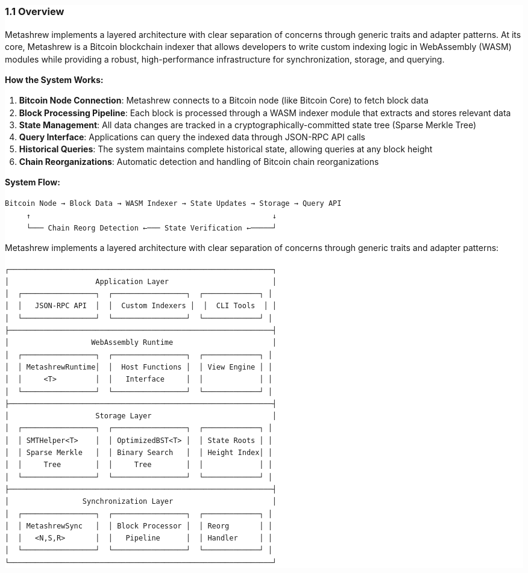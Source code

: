 ### 1.1 Overview

Metashrew implements a layered architecture with clear separation of concerns through generic traits and adapter patterns. At its core, Metashrew is a Bitcoin blockchain indexer that allows developers to write custom indexing logic in WebAssembly (WASM) modules while providing a robust, high-performance infrastructure for synchronization, storage, and querying.

**How the System Works:**
1. **Bitcoin Node Connection**: Metashrew connects to a Bitcoin node (like Bitcoin Core) to fetch block data
2. **Block Processing Pipeline**: Each block is processed through a WASM indexer module that extracts and stores relevant data
3. **State Management**: All data changes are tracked in a cryptographically-committed state tree (Sparse Merkle Tree)
4. **Query Interface**: Applications can query the indexed data through JSON-RPC API calls
5. **Historical Queries**: The system maintains complete historical state, allowing queries at any block height
6. **Chain Reorganizations**: Automatic detection and handling of Bitcoin chain reorganizations

**System Flow:**
```
Bitcoin Node → Block Data → WASM Indexer → State Updates → Storage → Query API
     ↑                                                        ↓
     └─── Chain Reorg Detection ←─── State Verification ←─────┘
```

Metashrew implements a layered architecture with clear separation of concerns through generic traits and adapter patterns:

```
┌─────────────────────────────────────────────────────────────┐
│                    Application Layer                        │
│  ┌─────────────────┐  ┌─────────────────┐  ┌─────────────┐ │
│  │   JSON-RPC API  │  │  Custom Indexers │  │  CLI Tools  │ │
│  └─────────────────┘  └─────────────────┘  └─────────────┘ │
├─────────────────────────────────────────────────────────────┤
│                   WebAssembly Runtime                       │
│  ┌─────────────────┐  ┌─────────────────┐  ┌─────────────┐ │
│  │ MetashrewRuntime│  │  Host Functions │  │ View Engine │ │
│  │     <T>         │  │   Interface     │  │             │ │
│  └─────────────────┘  └─────────────────┘  └─────────────┘ │
├─────────────────────────────────────────────────────────────┤
│                    Storage Layer                            │
│  ┌─────────────────┐  ┌─────────────────┐  ┌─────────────┐ │
│  │ SMTHelper<T>    │  │ OptimizedBST<T> │  │ State Roots │ │
│  │ Sparse Merkle   │  │ Binary Search   │  │ Height Index│ │
│  │     Tree        │  │     Tree        │  │             │ │
│  └─────────────────┘  └─────────────────┘  └─────────────┘ │
├─────────────────────────────────────────────────────────────┤
│                 Synchronization Layer                       │
│  ┌─────────────────┐  ┌─────────────────┐  ┌─────────────┐ │
│  │ MetashrewSync   │  │ Block Processor │  │ Reorg       │ │
│  │   <N,S,R>       │  │   Pipeline      │  │ Handler     │ │
│  └─────────────────┘  └─────────────────┘  └─────────────┘ │
└─────────────────────────────────────────────────────────────┘
```

